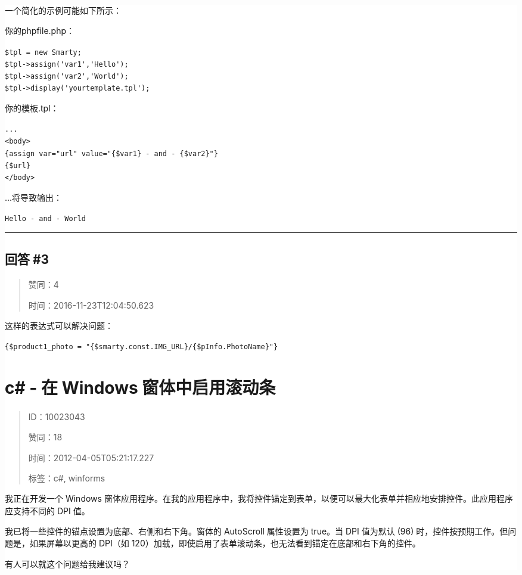一个简化的示例可能如下所示：

你的phpfile.php：

```
$tpl = new Smarty;
$tpl->assign('var1','Hello');
$tpl->assign('var2','World');
$tpl->display('yourtemplate.tpl'); 
```

你的模板.tpl：

```
...
<body>
{assign var="url" value="{$var1} - and - {$var2}"}
{$url}
</body> 
```

...将导致输出：

```
Hello - and - World 
```

* * *

## 回答 #3

> 赞同：4
> 
> 时间：2016-11-23T12:04:50.623

这样的表达式可以解决问题：

```
{$product1_photo = "{$smarty.const.IMG_URL}/{$pInfo.PhotoName}"} 
```

# c# - 在 Windows 窗体中启用滚动条

> ID：10023043
> 
> 赞同：18
> 
> 时间：2012-04-05T05:21:17.227
> 
> 标签：c#, winforms

我正在开发一个 Windows 窗体应用程序。在我的应用程序中，我将控件锚定到表单，以便可以最大化表单并相应地安排控件。此应用程序应支持不同的 DPI 值。

我已将一些控件的锚点设置为底部、右侧和右下角。窗体的 AutoScroll 属性设置为 true。当 DPI 值为默认 (96) 时，控件按预期工作。但问题是，如果屏幕以更高的 DPI（如 120）加载，即使启用了表单滚动条，也无法看到锚定在底部和右下角的控件。

有人可以就这个问题给我建议吗？
